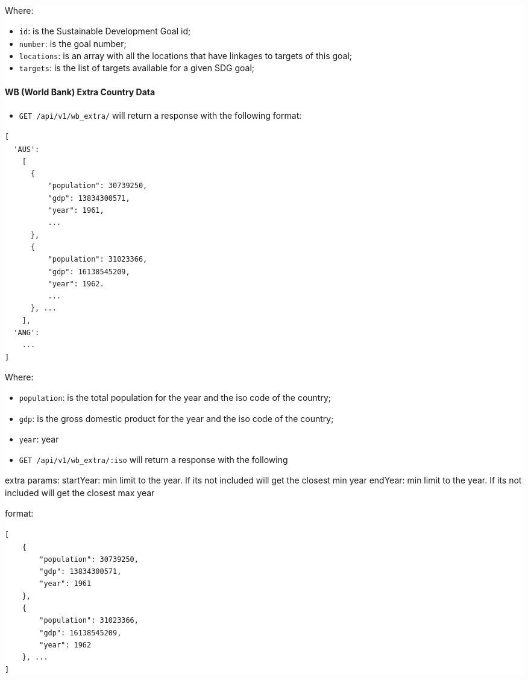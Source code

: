 Where:

- `id`: is the Sustainable Development Goal id;
- `number`: is the goal number;
- `locations`: is an array with all the locations that have linkages to targets
of this goal;
- `targets`: is the list of targets available for a given SDG goal;


#### WB (World Bank) Extra Country Data

- `GET /api/v1/wb_extra/`  will return a response with the following
format:

```
[
  'AUS':
    [
      {
          "population": 30739250,
          "gdp": 13834300571,
          "year": 1961,
          ...
      },
      {
          "population": 31023366,
          "gdp": 16138545209,
          "year": 1962.
          ...
      }, ...
    ],
  'ANG':
    ...
]
```

Where:

- `population`: is the total population for the year and the iso code of the country;
- `gdp`: is the gross domestic product for the year and the iso code of the country;
- `year`: year


- `GET /api/v1/wb_extra/:iso` will return a response with the following

extra params:
  startYear: min limit to the year. If its not included will get the closest min year
  endYear: min limit to the year. If its not included will get the closest max year

format:

```
[
    {
        "population": 30739250,
        "gdp": 13834300571,
        "year": 1961
    },
    {
        "population": 31023366,
        "gdp": 16138545209,
        "year": 1962
    }, ...
]
```
